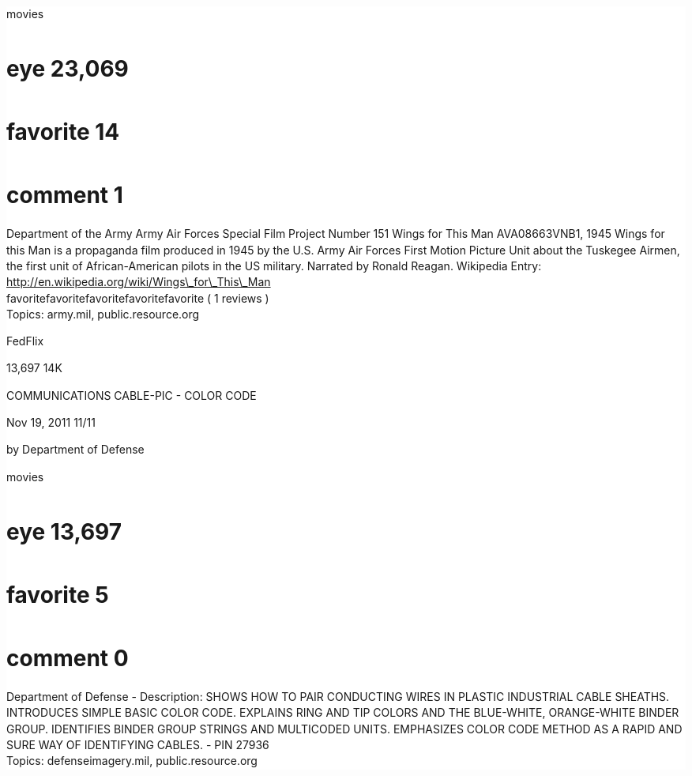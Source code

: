<span class="iconochive-movies" aria-hidden="true"></span><span class="sr-only">movies</span>

<span class="iconochive-eye" aria-hidden="true"></span><span class="sr-only">eye</span> 23,069
==============================================================================================

<span class="iconochive-favorite" aria-hidden="true"></span><span class="sr-only">favorite</span> 14
====================================================================================================

<span class="iconochive-comment" aria-hidden="true"></span><span class="sr-only">comment</span> 1
=================================================================================================

Department of the Army Army Air Forces Special Film Project Number 151 Wings for This Man AVA08663VNB1, 1945 Wings for this Man is a propaganda film produced in 1945 by the U.S. Army Air Forces First Motion Picture Unit about the Tuskegee Airmen, the first unit of African-American pilots in the US military. Narrated by Ronald Reagan. Wikipedia Entry: http://en.wikipedia.org/wiki/Wings\_for\_This\_Man  
<span alt="5.00 out of 5 stars" title="5.00 out of 5 stars"><span class="iconochive-favorite" aria-hidden="true"></span><span class="sr-only">favorite</span><span class="iconochive-favorite" aria-hidden="true"></span><span class="sr-only">favorite</span><span class="iconochive-favorite" aria-hidden="true"></span><span class="sr-only">favorite</span><span class="iconochive-favorite" aria-hidden="true"></span><span class="sr-only">favorite</span><span class="iconochive-favorite" aria-hidden="true"></span><span class="sr-only">favorite</span></span> ( 1 reviews )  
Topics: army.mil, public.resource.org  

<a href="/details/FedFlix" class="stealth"></a>

FedFlix

13,697 14K

[](/details/gov.dod.dimoc.27936 "COMMUNICATIONS CABLE-PIC - COLOR CODE")

COMMUNICATIONS CABLE-PIC - COLOR CODE

Nov 19, 2011 11/11

<span class="hidden-lists">by</span> <span class="byv" title="Department of Defense">Department of Defense</span>

<span class="iconochive-movies" aria-hidden="true"></span><span class="sr-only">movies</span>

<span class="iconochive-eye" aria-hidden="true"></span><span class="sr-only">eye</span> 13,697
==============================================================================================

<span class="iconochive-favorite" aria-hidden="true"></span><span class="sr-only">favorite</span> 5
===================================================================================================

<span class="iconochive-comment" aria-hidden="true"></span><span class="sr-only">comment</span> 0
=================================================================================================

Department of Defense - Description: SHOWS HOW TO PAIR CONDUCTING WIRES IN PLASTIC INDUSTRIAL CABLE SHEATHS. INTRODUCES SIMPLE BASIC COLOR CODE. EXPLAINS RING AND TIP COLORS AND THE BLUE-WHITE, ORANGE-WHITE BINDER GROUP. IDENTIFIES BINDER GROUP STRINGS AND MULTICODED UNITS. EMPHASIZES COLOR CODE METHOD AS A RAPID AND SURE WAY OF IDENTIFYING CABLES. - PIN 27936  
Topics: defenseimagery.mil, public.resource.org  

<a href="/details/FedFlix" class="stealth"></a>
